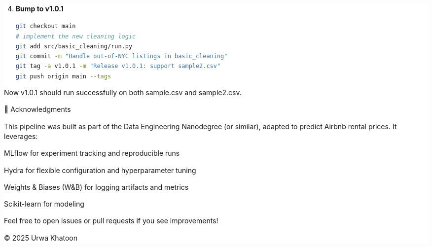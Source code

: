 4. **Bump to v1.0.1**  
   ```bash
   git checkout main
   # implement the new cleaning logic
   git add src/basic_cleaning/run.py
   git commit -m "Handle out-of-NYC listings in basic_cleaning"
   git tag -a v1.0.1 -m "Release v1.0.1: support sample2.csv"
   git push origin main --tags

Now v1.0.1 should run successfully on both sample.csv and sample2.csv.

🙏 Acknowledgments

This pipeline was built as part of the Data Engineering Nanodegree (or similar), adapted to predict Airbnb rental prices. It leverages:

MLflow for experiment tracking and reproducible runs

Hydra for flexible configuration and hyperparameter tuning

Weights & Biases (W&B) for logging artifacts and metrics

Scikit-learn for modeling

Feel free to open issues or pull requests if you see improvements!

© 2025 Urwa Khatoon

